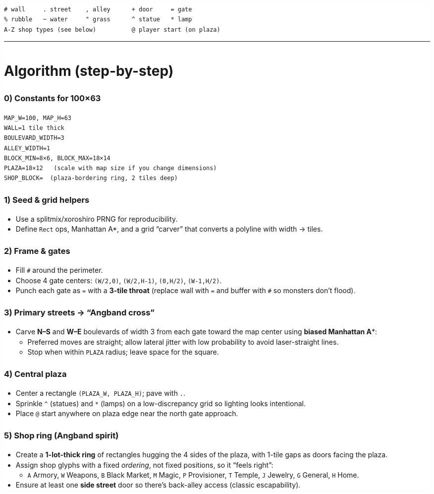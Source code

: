 ```
# wall     . street    , alley      + door     = gate
% rubble   ~ water     " grass      ^ statue   * lamp
A-Z shop types (see below)          @ player start (on plaza)
```

* * *

Algorithm (step-by-step)
========================

### 0) Constants for 100×63

```text
MAP_W=100, MAP_H=63
WALL=1 tile thick
BOULEVARD_WIDTH=3
ALLEY_WIDTH=1
BLOCK_MIN=8×6, BLOCK_MAX=18×14
PLAZA=18×12   (scale with map size if you change dimensions)
SHOP_BLOCK=  (plaza-bordering ring, 2 tiles deep)
```

### 1) Seed & grid helpers

*   Use a splitmix/xoroshiro PRNG for reproducibility.
*   Define `Rect` ops, Manhattan A\*, and a grid “carver” that converts a polyline with width → tiles.

### 2) Frame & gates

*   Fill `#` around the perimeter.
*   Choose 4 gate centers: `(W/2,0)`, `(W/2,H-1)`, `(0,H/2)`, `(W-1,H/2)`.
*   Punch each gate as `=` with a **3-tile throat** (replace wall with `=` and buffer with `#` so monsters don’t flood).

### 3) Primary streets → “Angband cross”

*   Carve **N–S** and **W–E** boulevards of width 3 from each gate toward the map center using **biased Manhattan A**\*:
    *   Preferred moves are straight; allow lateral jitter with low probability to avoid laser-straight lines.
    *   Stop when within `PLAZA` radius; leave space for the square.

### 4) Central plaza

*   Center a rectangle `(PLAZA_W, PLAZA_H)`; pave with `.`.
*   Sprinkle `^` (statues) and `*` (lamps) on a low-discrepancy grid so lighting looks intentional.
*   Place `@` start anywhere on plaza edge near the north gate approach.

### 5) Shop ring (Angband spirit)

*   Create a **1-lot-thick ring** of rectangles hugging the 4 sides of the plaza, with 1-tile gaps as doors facing the plaza.
*   Assign shop glyphs with a fixed _ordering_, not fixed positions, so it “feels right”:
    *   `A` Armory, `W` Weapons, `B` Black Market, `M` Magic, `P` Provisioner, `T` Temple, `J` Jewelry, `G` General, `H` Home.
*   Ensure at least one **side street** door so there’s back-alley access (classic escapability).
